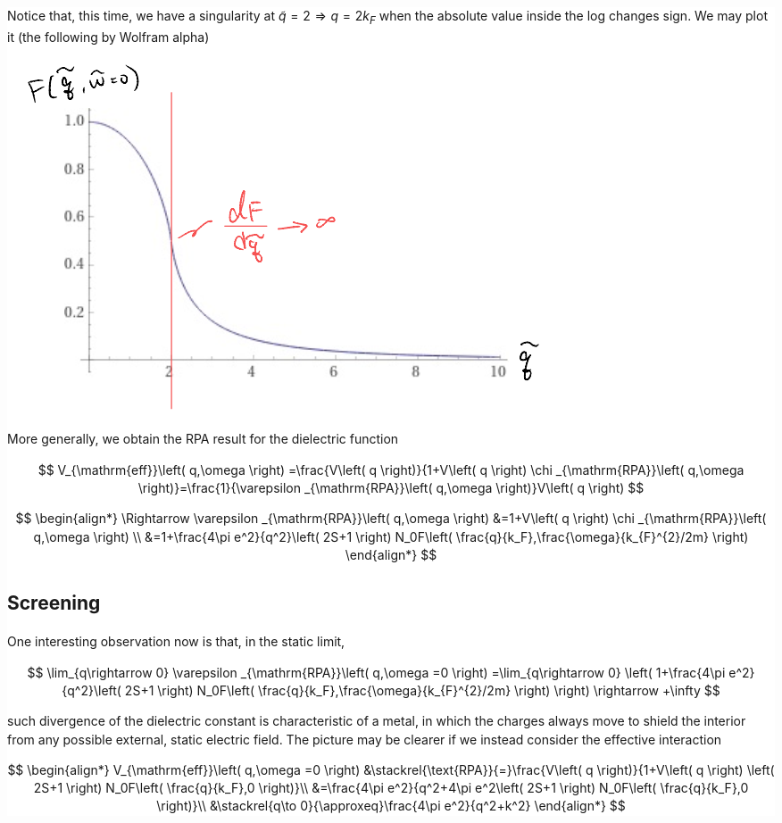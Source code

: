 Notice that, this time, we have a singularity at $\tilde{q}=2 \Rightarrow q=2k_F$ when the absolute value inside the log changes sign. We may plot it (the following by Wolfram alpha)

![lec20-fig05](data/fig/lec20-fig05.png)

More generally, we obtain the RPA result for the dielectric function

$$ V_{\mathrm{eff}}\left( q,\omega \right) =\frac{V\left( q \right)}{1+V\left( q \right) \chi _{\mathrm{RPA}}\left( q,\omega \right)}=\frac{1}{\varepsilon _{\mathrm{RPA}}\left( q,\omega \right)}V\left( q \right) $$

$$
\begin{align*}
    \Rightarrow \varepsilon _{\mathrm{RPA}}\left( q,\omega \right) &=1+V\left( q \right) \chi _{\mathrm{RPA}}\left( q,\omega \right) \\
    &=1+\frac{4\pi e^2}{q^2}\left( 2S+1 \right) N_0F\left( \frac{q}{k_F},\frac{\omega}{k_{F}^{2}/2m} \right)
\end{align*}
$$

## Screening

One interesting observation now is that, in the static limit,

$$ \lim_{q\rightarrow 0} \varepsilon _{\mathrm{RPA}}\left( q,\omega =0 \right) =\lim_{q\rightarrow 0} \left( 1+\frac{4\pi e^2}{q^2}\left( 2S+1 \right) N_0F\left( \frac{q}{k_F},\frac{\omega}{k_{F}^{2}/2m} \right) \right) \rightarrow +\infty $$

such divergence of the dielectric constant is characteristic of a metal, in which the charges always move to shield the interior from any possible external, static electric field. The picture may be clearer if we instead consider the effective interaction

$$
\begin{align*}
    V_{\mathrm{eff}}\left( q,\omega =0 \right) &\stackrel{\text{RPA}}{=}\frac{V\left( q \right)}{1+V\left( q \right) \left( 2S+1 \right) N_0F\left( \frac{q}{k_F},0 \right)}\\
    &=\frac{4\pi e^2}{q^2+4\pi e^2\left( 2S+1 \right) N_0F\left( \frac{q}{k_F},0 \right)}\\
    &\stackrel{q\to 0}{\approxeq}\frac{4\pi e^2}{q^2+k^2}
\end{align*}
$$
